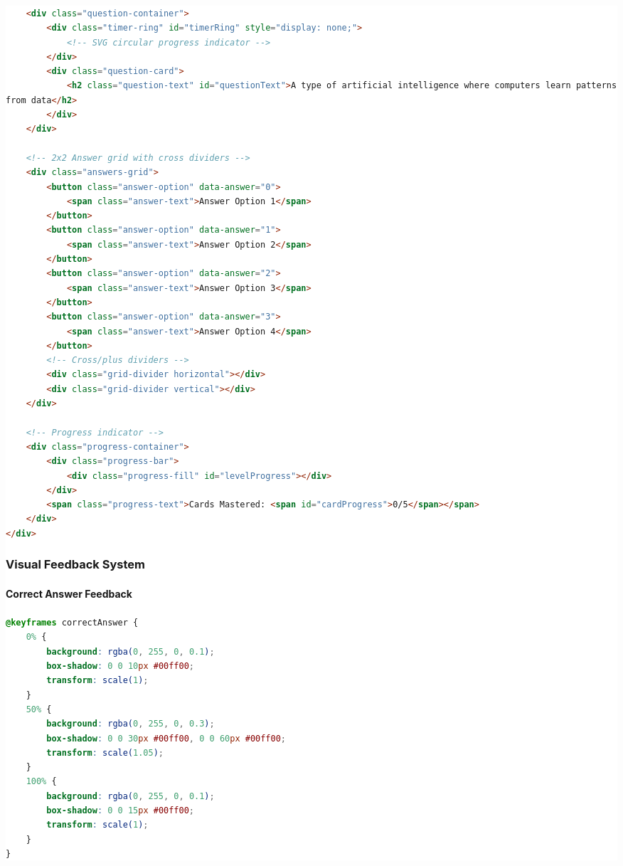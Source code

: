 ```html
    <div class="question-container">
        <div class="timer-ring" id="timerRing" style="display: none;">
            <!-- SVG circular progress indicator -->
        </div>
        <div class="question-card">
            <h2 class="question-text" id="questionText">A type of artificial intelligence where computers learn patterns from data</h2>
        </div>
    </div>
    
    <!-- 2x2 Answer grid with cross dividers -->
    <div class="answers-grid">
        <button class="answer-option" data-answer="0">
            <span class="answer-text">Answer Option 1</span>
        </button>
        <button class="answer-option" data-answer="1">
            <span class="answer-text">Answer Option 2</span>
        </button>
        <button class="answer-option" data-answer="2">
            <span class="answer-text">Answer Option 3</span>
        </button>
        <button class="answer-option" data-answer="3">
            <span class="answer-text">Answer Option 4</span>
        </button>
        <!-- Cross/plus dividers -->
        <div class="grid-divider horizontal"></div>
        <div class="grid-divider vertical"></div>
    </div>
    
    <!-- Progress indicator -->
    <div class="progress-container">
        <div class="progress-bar">
            <div class="progress-fill" id="levelProgress"></div>
        </div>
        <span class="progress-text">Cards Mastered: <span id="cardProgress">0/5</span></span>
    </div>
</div>
```

### Visual Feedback System

#### Correct Answer Feedback
```css
@keyframes correctAnswer {
    0% {
        background: rgba(0, 255, 0, 0.1);
        box-shadow: 0 0 10px #00ff00;
        transform: scale(1);
    }
    50% {
        background: rgba(0, 255, 0, 0.3);
        box-shadow: 0 0 30px #00ff00, 0 0 60px #00ff00;
        transform: scale(1.05);
    }
    100% {
        background: rgba(0, 255, 0, 0.1);
        box-shadow: 0 0 15px #00ff00;
        transform: scale(1);
    }
}
```
